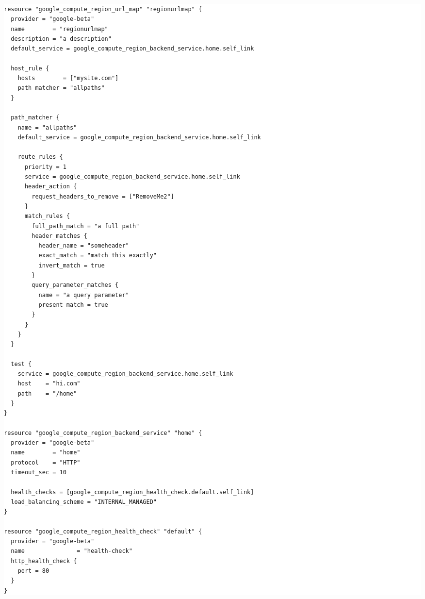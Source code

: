 
```hcl
resource "google_compute_region_url_map" "regionurlmap" {
  provider = "google-beta"
  name        = "regionurlmap"
  description = "a description"
  default_service = google_compute_region_backend_service.home.self_link

  host_rule {
    hosts        = ["mysite.com"]
    path_matcher = "allpaths"
  }

  path_matcher {
    name = "allpaths"
    default_service = google_compute_region_backend_service.home.self_link

    route_rules {
      priority = 1
      service = google_compute_region_backend_service.home.self_link
      header_action {
        request_headers_to_remove = ["RemoveMe2"]
      }
      match_rules {
        full_path_match = "a full path"
        header_matches {
          header_name = "someheader"
          exact_match = "match this exactly"
          invert_match = true
        }
        query_parameter_matches {
          name = "a query parameter"
          present_match = true
        }
      }
    }
  }

  test {
    service = google_compute_region_backend_service.home.self_link
    host    = "hi.com"
    path    = "/home"
  }
}

resource "google_compute_region_backend_service" "home" {
  provider = "google-beta"
  name        = "home"
  protocol    = "HTTP"
  timeout_sec = 10

  health_checks = [google_compute_region_health_check.default.self_link]
  load_balancing_scheme = "INTERNAL_MANAGED"
}

resource "google_compute_region_health_check" "default" {
  provider = "google-beta"
  name               = "health-check"
  http_health_check {
    port = 80
  }
}
```
